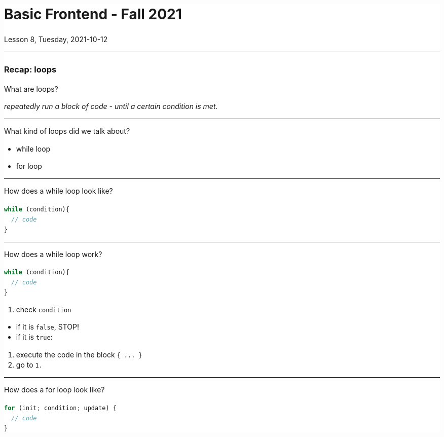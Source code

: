 

# Basic Frontend - Fall 2021

Lesson 8, Tuesday, 2021-10-12

---

### Recap: loops

What are loops?


*repeatedly run a block of code - until a certain condition is met.*


---

What kind of loops did we talk about?

* while loop

* for loop


---

How does a while loop look like?

```js
while (condition){
  // code
}
```


---


How does a while loop work?
```js
while (condition){
  // code
}
```

1. check `condition`
  * if it is `false`, STOP!
  * if it is `true`:
1. execute the code in the block `{ ... }`
1. go to `1.`

---

How does a for loop look like?

```js
for (init; condition; update) {
  // code
}
```
